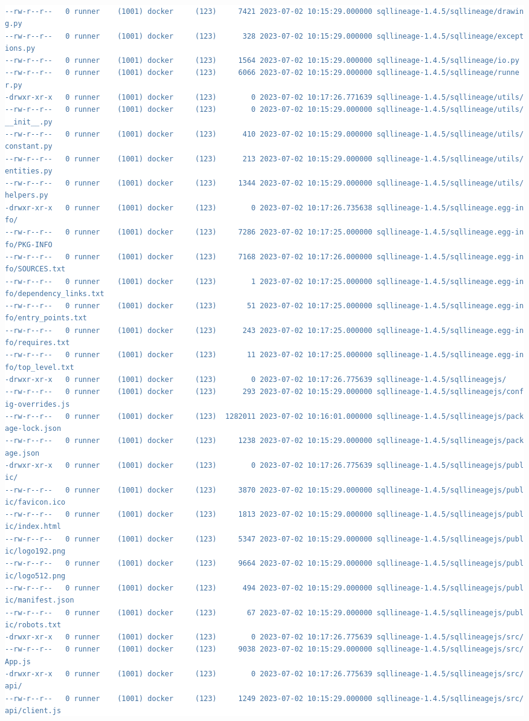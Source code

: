 ```diff
--rw-r--r--   0 runner    (1001) docker     (123)     7421 2023-07-02 10:15:29.000000 sqllineage-1.4.5/sqllineage/drawing.py
--rw-r--r--   0 runner    (1001) docker     (123)      328 2023-07-02 10:15:29.000000 sqllineage-1.4.5/sqllineage/exceptions.py
--rw-r--r--   0 runner    (1001) docker     (123)     1564 2023-07-02 10:15:29.000000 sqllineage-1.4.5/sqllineage/io.py
--rw-r--r--   0 runner    (1001) docker     (123)     6066 2023-07-02 10:15:29.000000 sqllineage-1.4.5/sqllineage/runner.py
-drwxr-xr-x   0 runner    (1001) docker     (123)        0 2023-07-02 10:17:26.771639 sqllineage-1.4.5/sqllineage/utils/
--rw-r--r--   0 runner    (1001) docker     (123)        0 2023-07-02 10:15:29.000000 sqllineage-1.4.5/sqllineage/utils/__init__.py
--rw-r--r--   0 runner    (1001) docker     (123)      410 2023-07-02 10:15:29.000000 sqllineage-1.4.5/sqllineage/utils/constant.py
--rw-r--r--   0 runner    (1001) docker     (123)      213 2023-07-02 10:15:29.000000 sqllineage-1.4.5/sqllineage/utils/entities.py
--rw-r--r--   0 runner    (1001) docker     (123)     1344 2023-07-02 10:15:29.000000 sqllineage-1.4.5/sqllineage/utils/helpers.py
-drwxr-xr-x   0 runner    (1001) docker     (123)        0 2023-07-02 10:17:26.735638 sqllineage-1.4.5/sqllineage.egg-info/
--rw-r--r--   0 runner    (1001) docker     (123)     7286 2023-07-02 10:17:25.000000 sqllineage-1.4.5/sqllineage.egg-info/PKG-INFO
--rw-r--r--   0 runner    (1001) docker     (123)     7168 2023-07-02 10:17:26.000000 sqllineage-1.4.5/sqllineage.egg-info/SOURCES.txt
--rw-r--r--   0 runner    (1001) docker     (123)        1 2023-07-02 10:17:25.000000 sqllineage-1.4.5/sqllineage.egg-info/dependency_links.txt
--rw-r--r--   0 runner    (1001) docker     (123)       51 2023-07-02 10:17:25.000000 sqllineage-1.4.5/sqllineage.egg-info/entry_points.txt
--rw-r--r--   0 runner    (1001) docker     (123)      243 2023-07-02 10:17:25.000000 sqllineage-1.4.5/sqllineage.egg-info/requires.txt
--rw-r--r--   0 runner    (1001) docker     (123)       11 2023-07-02 10:17:25.000000 sqllineage-1.4.5/sqllineage.egg-info/top_level.txt
-drwxr-xr-x   0 runner    (1001) docker     (123)        0 2023-07-02 10:17:26.775639 sqllineage-1.4.5/sqllineagejs/
--rw-r--r--   0 runner    (1001) docker     (123)      293 2023-07-02 10:15:29.000000 sqllineage-1.4.5/sqllineagejs/config-overrides.js
--rw-r--r--   0 runner    (1001) docker     (123)  1282011 2023-07-02 10:16:01.000000 sqllineage-1.4.5/sqllineagejs/package-lock.json
--rw-r--r--   0 runner    (1001) docker     (123)     1238 2023-07-02 10:15:29.000000 sqllineage-1.4.5/sqllineagejs/package.json
-drwxr-xr-x   0 runner    (1001) docker     (123)        0 2023-07-02 10:17:26.775639 sqllineage-1.4.5/sqllineagejs/public/
--rw-r--r--   0 runner    (1001) docker     (123)     3870 2023-07-02 10:15:29.000000 sqllineage-1.4.5/sqllineagejs/public/favicon.ico
--rw-r--r--   0 runner    (1001) docker     (123)     1813 2023-07-02 10:15:29.000000 sqllineage-1.4.5/sqllineagejs/public/index.html
--rw-r--r--   0 runner    (1001) docker     (123)     5347 2023-07-02 10:15:29.000000 sqllineage-1.4.5/sqllineagejs/public/logo192.png
--rw-r--r--   0 runner    (1001) docker     (123)     9664 2023-07-02 10:15:29.000000 sqllineage-1.4.5/sqllineagejs/public/logo512.png
--rw-r--r--   0 runner    (1001) docker     (123)      494 2023-07-02 10:15:29.000000 sqllineage-1.4.5/sqllineagejs/public/manifest.json
--rw-r--r--   0 runner    (1001) docker     (123)       67 2023-07-02 10:15:29.000000 sqllineage-1.4.5/sqllineagejs/public/robots.txt
-drwxr-xr-x   0 runner    (1001) docker     (123)        0 2023-07-02 10:17:26.775639 sqllineage-1.4.5/sqllineagejs/src/
--rw-r--r--   0 runner    (1001) docker     (123)     9038 2023-07-02 10:15:29.000000 sqllineage-1.4.5/sqllineagejs/src/App.js
-drwxr-xr-x   0 runner    (1001) docker     (123)        0 2023-07-02 10:17:26.775639 sqllineage-1.4.5/sqllineagejs/src/api/
--rw-r--r--   0 runner    (1001) docker     (123)     1249 2023-07-02 10:15:29.000000 sqllineage-1.4.5/sqllineagejs/src/api/client.js
```